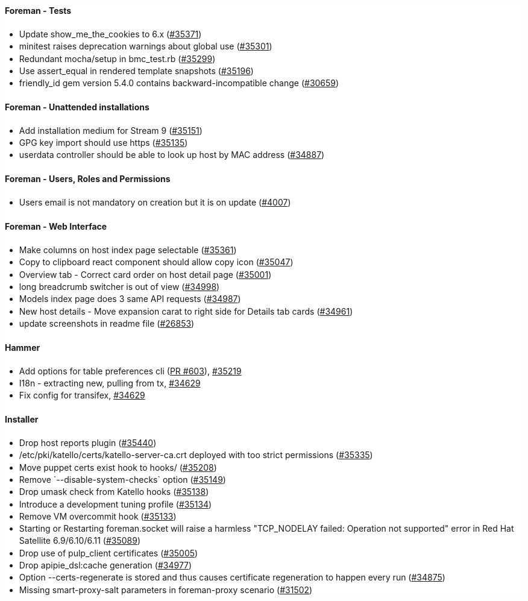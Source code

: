 #### Foreman - Tests
* Update show_me_the_cookies to 6.x ([#35371](https://projects.theforeman.org/issues/35371))
* minitest raises deprecation warnings about global use ([#35301](https://projects.theforeman.org/issues/35301))
* Redundant mocha/setup in bmc_test.rb ([#35299](https://projects.theforeman.org/issues/35299))
* Use assert_equal in rendered template snapshots ([#35196](https://projects.theforeman.org/issues/35196))
* friendly_id gem version 5.4.0 contains backward-incompatible change ([#30659](https://projects.theforeman.org/issues/30659))

#### Foreman - Unattended installations
* Add installation medium for Stream 9 ([#35151](https://projects.theforeman.org/issues/35151))
* GPG key import should use https ([#35135](https://projects.theforeman.org/issues/35135))
* userdata controller should be able to look up host by MAC address ([#34887](https://projects.theforeman.org/issues/34887))

#### Foreman - Users, Roles and Permissions
* Users email is not mandatory on creation but it is on update ([#4007](https://projects.theforeman.org/issues/4007))

#### Foreman - Web Interface
* Make columns on host index page selectable ([#35361](https://projects.theforeman.org/issues/35361))
* Copy to clipboard react component should allow copy icon ([#35047](https://projects.theforeman.org/issues/35047))
* Overview tab - Correct card order on host detail page ([#35001](https://projects.theforeman.org/issues/35001))
* long breadcrumb switcher is out of view ([#34998](https://projects.theforeman.org/issues/34998))
* Models index page does 3 same API requests  ([#34987](https://projects.theforeman.org/issues/34987))
* New host details - Move expansion carat to right side for Details tab cards ([#34961](https://projects.theforeman.org/issues/34961))
* update screenshots in readme file ([#26853](https://projects.theforeman.org/issues/26853))

#### Hammer
* Add options for table preferences cli ([PR #603](https://github.com/theforeman/hammer-cli-foreman/pull/603)), [#35219](http://projects.theforeman.org/issues/35219)
* I18n - extracting new, pulling from tx, [#34629](http://projects.theforeman.org/issues/34629)
* Fix config for transifex, [#34629](http://projects.theforeman.org/issues/34629)

#### Installer
* Drop host reports plugin ([#35440](https://projects.theforeman.org/issues/35440))
* /etc/pki/katello/certs/katello-server-ca.crt deployed with too strict permissions ([#35335](https://projects.theforeman.org/issues/35335))
* Move puppet certs exist hook to hooks/ ([#35208](https://projects.theforeman.org/issues/35208))
* Remove \`--disable-system-checks\` option ([#35149](https://projects.theforeman.org/issues/35149))
* Drop umask check from Katello hooks ([#35138](https://projects.theforeman.org/issues/35138))
* Introduce a development tuning profile ([#35134](https://projects.theforeman.org/issues/35134))
* Remove VM overcommit hook ([#35133](https://projects.theforeman.org/issues/35133))
* Starting or Restarting foreman.socket will raise a harmless "TCP_NODELAY failed: Operation not supported" error in Red Hat Satellite 6.9/6.10/6.11
 ([#35089](https://projects.theforeman.org/issues/35089))
* Drop use of pulp_client certificates ([#35005](https://projects.theforeman.org/issues/35005))
* Drop apipie_dsl:cache generation ([#34977](https://projects.theforeman.org/issues/34977))
* Option --certs-regenerate is stored and thus causes certificate regeneration to happen every run ([#34875](https://projects.theforeman.org/issues/34875))
* Missing smart-proxy-salt parameters in foreman-proxy scenario ([#31502](https://projects.theforeman.org/issues/31502))
